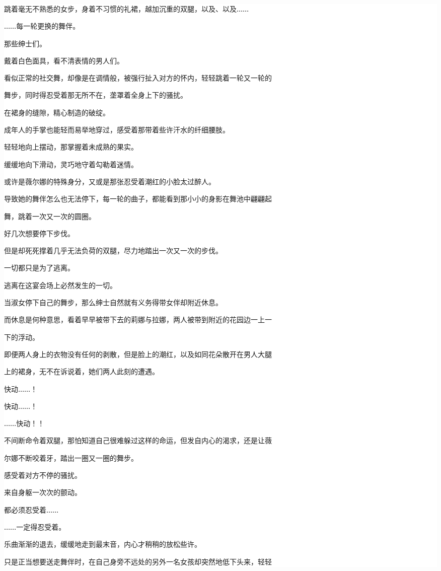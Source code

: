 跳着毫无不熟悉的女步，身着不习惯的礼裙，越加沉重的双腿，以及、以及……

……每一轮更换的舞伴。

那些绅士们。

戴着白色面具，看不清表情的男人们。

看似正常的社交舞，却像是在调情般，被强行扯入对方的怀内，轻轻跳着一轮又一轮的

舞步，同时得忍受着那无所不在，垄罩着全身上下的骚扰。

在裙身的缝隙，精心制造的破绽。

成年人的手掌也能轻而易举地穿过，感受着那带着些许汗水的纤细腰肢。

轻轻地向上摆动，那掌握着未成熟的果实。

缓缓地向下滑动，灵巧地守着勾勒着迷情。

或许是薇尔娜的特殊身分，又或是那张忍受着潮红的小脸太过醉人。

导致她的舞伴怎么也无法停下，每一轮的曲子，都能看到那小小的身影在舞池中翩翩起

舞，跳着一次又一次的圆圈。

好几次想要停下步伐。

但是却死死撑着几乎无法负荷的双腿，尽力地踏出一次又一次的步伐。

一切都只是为了逃离。

逃离在这宴会场上必然发生的一切。

当淑女停下自己的舞步，那么绅士自然就有义务得带女伴却附近休息。

而休息是何种意思，看着早早被带下去的莉娜与拉娜，两人被带到附近的花园边一上一

下的浮动。

即便两人身上的衣物没有任何的剥散，但是脸上的潮红，以及如同花朵散开在男人大腿

上的裙身，无不在诉说着，她们两人此刻的遭遇。

快动……！

快动……！

……快动！！

不间断命令着双腿，那怕知道自己很难躲过这样的命运，但发自内心的渴求，还是让薇

尔娜不断咬着牙，踏出一圈又一圈的舞步。

感受着对方不停的骚扰。

来自身躯一次次的颤动。

都必须忍受着……

……一定得忍受着。

乐曲渐渐的退去，缓缓地走到最末音，内心才稍稍的放松些许。

只是正当想要送走舞伴时，在自己身旁不远处的另外一名女孩却突然地低下头来，轻轻
